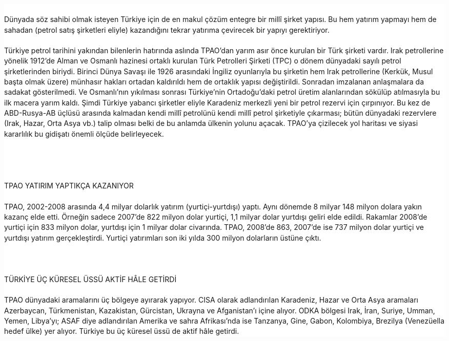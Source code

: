    <br/>
   Dünyada söz sahibi olmak isteyen Türkiye için de en makul çözüm entegre bir millî şirket yapısı. Bu hem yatırım yapmayı hem de sahadan (petrol satış şirketleri eliyle) kazandığını tekrar yatırıma çevirecek bir yapıyı gerektiriyor.
   <br/>
   <br/>
   Türkiye petrol tarihini yakından bilenlerin hatırında aslında TPAO’dan yarım asır önce kurulan bir Türk şirketi vardır. Irak petrollerine yönelik 1912’de Alman ve Osmanlı hazinesi ortaklı kurulan Türk Petrolleri Şirketi (TPC) o dönem dünyadaki sayılı petrol şirketlerinden biriydi. Birinci Dünya Savaşı ile 1926 arasındaki İngiliz oyunlarıyla bu şirketin hem Irak petrollerine (Kerkük, Musul başta olmak üzere) münhasır hakları ortadan kaldırıldı hem de ortaklık yapısı değiştirildi. Sonradan imzalanan anlaşmalara da sadakat gösterilmedi. Ve Osmanlı’nın yıkılması sonrası Türkiye’nin Ortadoğu’daki petrol üretim alanlarından sökülüp atılmasıyla bu ilk macera yarım kaldı. Şimdi Türkiye yabancı şirketler eliyle Karadeniz merkezli yeni bir petrol rezervi için çırpınıyor. Bu kez de ABD-Rusya-AB üçlüsü arasında kalmadan kendi millî petrolünü kendi millî petrol şirketiyle çıkarması; bütün dünyadaki rezervlere (Irak, Hazar, Orta Asya vb.) talip olması belki de bu anlamda ülkenin yolunu açacak. TPAO’ya çizilecek yol haritası ve siyasi kararlılık bu gidişatı önemli ölçüde belirleyecek.
   <br/>
   <br/>
   <br/>
   <br/>
   <br/>
   TPAO YATIRIM YAPTIKÇA KAZANIYOR
   <br/>
   <br/>
   TPAO, 2002-2008 arasında 4,4 milyar dolarlık yatırım (yurtiçi-yurtdışı)  yaptı. Aynı dönemde 8 milyar 148 milyon dolara yakın kazanç elde etti. Örneğin sadece 2007’de 822 milyon dolar yurtiçi, 1,1 milyar dolar yurtdışı geliri elde edildi. Rakamlar 2008’de yurtiçi için 833 milyon dolar, yurtdışı için 1 milyar dolar civarında. TPAO, 2008’de 863, 2007’de ise 737 milyon dolar yurtiçi ve yurtdışı yatırım gerçekleştirdi. Yurtiçi yatırımları son iki yılda 300 milyon dolarların üstüne çıktı.
   <br/>
   <br/>
   <br/>
   <br/>
   TÜRKİYE ÜÇ KÜRESEL ÜSSÜ AKTİF HÂLE GETİRDİ
   <br/>
   <br/>
   TPAO dünyadaki aramalarını üç bölgeye ayırarak yapıyor. CISA olarak adlandırılan Karadeniz, Hazar ve Orta Asya aramaları Azerbaycan, Türkmenistan, Kazakistan, Gürcistan, Ukrayna ve Afganistan’ı içine alıyor. ODKA bölgesi Irak, İran, Suriye, Umman, Yemen, Libya’yı; ASAF diye adlandırılan Amerika ve sahra Afrikası’nda ise Tanzanya, Gine, Gabon, Kolombiya, Brezilya (Venezüella hedef ülke) yer alıyor. Türkiye bu üç küresel üssü de aktif hâle getirdi.
   <br/>
  </font>
 </div>
 <div>
 </div>
 <div>
 </div>
</div>
